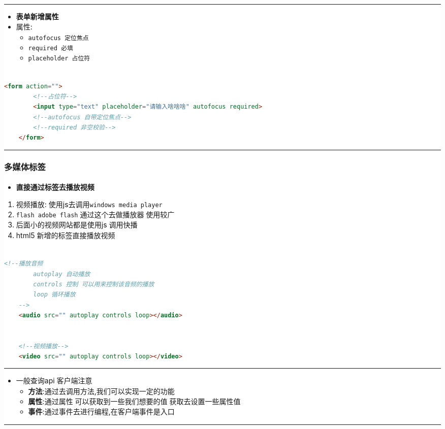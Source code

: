 -------

* **表单新增属性**
* 属性: 
    * `autofocus 定位焦点`
    * `required 必填`
    * `placeholder 占位符` 

```html

<form action="">
        <!--占位符-->
        <input type="text" placeholder="请输入啥啥啥" autofocus required>
        <!--autofocus 自带定位焦点-->
        <!--required 非空校验-->
    </form>

```


-------

### 多媒体标签
* **直接通过标签去播放视频**
1. 视频播放: 使用js去调用`windows media player`
2. `flash adobe flash` 通过这个去做播放器 使用较广
3. 后面小的视频网站都是使用js 调用快播
4. html5 新增的标签直接播放视频


```html

<!--播放音频
        autoplay 自动播放
        controls 控制 可以用来控制该音频的播放
        loop 循环播放
    -->
    <audio src="" autoplay controls loop></audio>


    <!--视频播放-->
    <video src="" autoplay controls loop></video>

```

-------

* 一般查询api 客户端注意
    * **方法**:通过去调用方法,我们可以实现一定的功能
    * **属性**:通过属性 可以获取到一些我们想要的值 获取去设置一些属性值
    * **事件**:通过事件去进行编程,在客户端事件是入口 


-------

